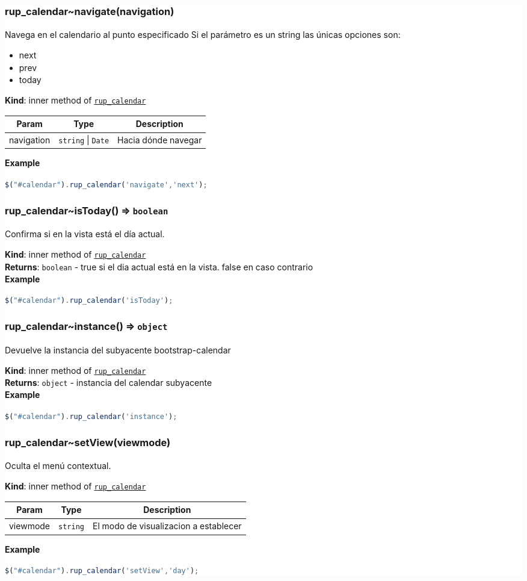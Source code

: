 <a name="module_rup_calendar..navigate"></a>

### rup_calendar~navigate(navigation)
Navega en el calendario al punto especificado
Si el parámetro es un string las únicas opciones son:
 - next
 - prev
 - today

**Kind**: inner method of [<code>rup_calendar</code>](#module_rup_calendar)  

| Param | Type | Description |
| --- | --- | --- |
| navigation | <code>string</code> \| <code>Date</code> | Hacia dónde navegar |

**Example**  
```js
$("#calendar").rup_calendar('navigate','next');
```
<a name="module_rup_calendar..isToday"></a>

### rup_calendar~isToday() ⇒ <code>boolean</code>
Confirma si en la vista está el día actual.

**Kind**: inner method of [<code>rup_calendar</code>](#module_rup_calendar)  
**Returns**: <code>boolean</code> - true si el dia actual está en la vista. false en caso contrario  
**Example**  
```js
$("#calendar").rup_calendar('isToday');
```
<a name="module_rup_calendar..instance"></a>

### rup_calendar~instance() ⇒ <code>object</code>
Devuelve la instancia del subyacente bootstrap-calendar

**Kind**: inner method of [<code>rup_calendar</code>](#module_rup_calendar)  
**Returns**: <code>object</code> - instancia del calendar subyacente  
**Example**  
```js
$("#calendar").rup_calendar('instance');
```
<a name="module_rup_calendar..setView"></a>

### rup_calendar~setView(viewmode)
Oculta el menú contextual.

**Kind**: inner method of [<code>rup_calendar</code>](#module_rup_calendar)  

| Param | Type | Description |
| --- | --- | --- |
| viewmode | <code>string</code> | El modo de visualizacion a establecer |

**Example**  
```js
$("#calendar").rup_calendar('setView','day');
```
<a name="module_rup_calendar..getView"></a>
